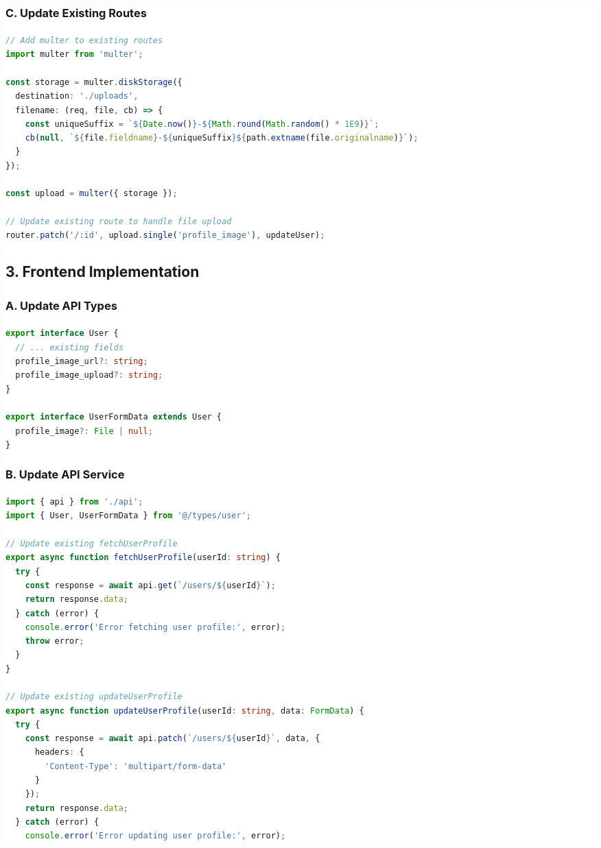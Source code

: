 ### C. Update Existing Routes

```typescript:server/src/routes/userRoutes.ts
// Add multer to existing routes
import multer from 'multer';

const storage = multer.diskStorage({
  destination: './uploads',
  filename: (req, file, cb) => {
    const uniqueSuffix = `${Date.now()}-${Math.round(Math.random() * 1E9)}`;
    cb(null, `${file.fieldname}-${uniqueSuffix}${path.extname(file.originalname)}`);
  }
});

const upload = multer({ storage });

// Update existing route to handle file upload
router.patch('/:id', upload.single('profile_image'), updateUser);
```

## 3. Frontend Implementation

### A. Update API Types

```typescript:client/src/types/user.ts
export interface User {
  // ... existing fields
  profile_image_url?: string;
  profile_image_upload?: string;
}

export interface UserFormData extends User {
  profile_image?: File | null;
}
```

### B. Update API Service

```typescript:client/src/api/users.ts
import { api } from './api';
import { User, UserFormData } from '@/types/user';

// Update existing fetchUserProfile
export async function fetchUserProfile(userId: string) {
  try {
    const response = await api.get(`/users/${userId}`);
    return response.data;
  } catch (error) {
    console.error('Error fetching user profile:', error);
    throw error;
  }
}

// Update existing updateUserProfile
export async function updateUserProfile(userId: string, data: FormData) {
  try {
    const response = await api.patch(`/users/${userId}`, data, {
      headers: {
        'Content-Type': 'multipart/form-data'
      }
    });
    return response.data;
  } catch (error) {
    console.error('Error updating user profile:', error);
```